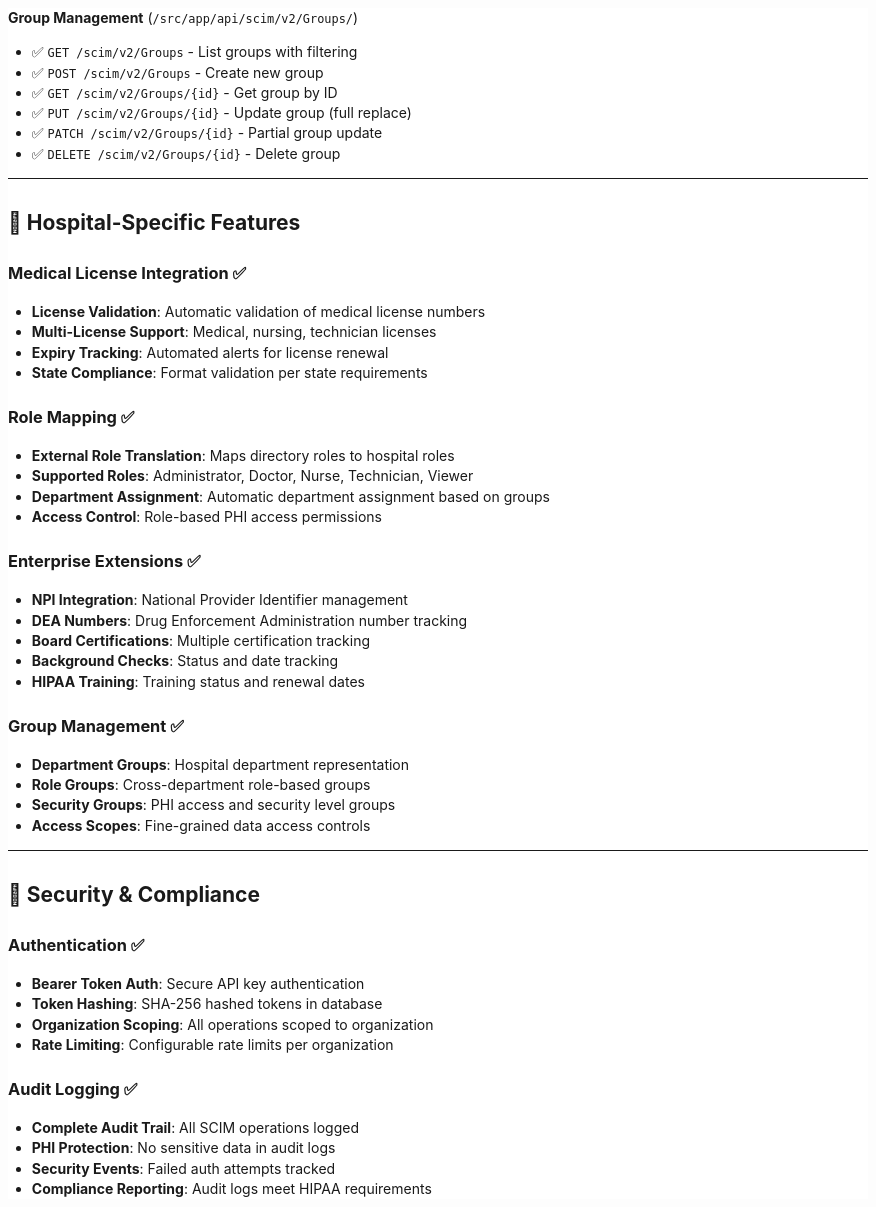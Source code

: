**Group Management** (`/src/app/api/scim/v2/Groups/`)
- ✅ `GET /scim/v2/Groups` - List groups with filtering
- ✅ `POST /scim/v2/Groups` - Create new group
- ✅ `GET /scim/v2/Groups/{id}` - Get group by ID
- ✅ `PUT /scim/v2/Groups/{id}` - Update group (full replace)
- ✅ `PATCH /scim/v2/Groups/{id}` - Partial group update
- ✅ `DELETE /scim/v2/Groups/{id}` - Delete group

---

## 🏥 Hospital-Specific Features

### Medical License Integration ✅
- **License Validation**: Automatic validation of medical license numbers
- **Multi-License Support**: Medical, nursing, technician licenses
- **Expiry Tracking**: Automated alerts for license renewal
- **State Compliance**: Format validation per state requirements

### Role Mapping ✅
- **External Role Translation**: Maps directory roles to hospital roles
- **Supported Roles**: Administrator, Doctor, Nurse, Technician, Viewer
- **Department Assignment**: Automatic department assignment based on groups
- **Access Control**: Role-based PHI access permissions

### Enterprise Extensions ✅
- **NPI Integration**: National Provider Identifier management
- **DEA Numbers**: Drug Enforcement Administration number tracking
- **Board Certifications**: Multiple certification tracking
- **Background Checks**: Status and date tracking
- **HIPAA Training**: Training status and renewal dates

### Group Management ✅
- **Department Groups**: Hospital department representation
- **Role Groups**: Cross-department role-based groups
- **Security Groups**: PHI access and security level groups
- **Access Scopes**: Fine-grained data access controls

---

## 🔐 Security & Compliance

### Authentication ✅
- **Bearer Token Auth**: Secure API key authentication
- **Token Hashing**: SHA-256 hashed tokens in database
- **Organization Scoping**: All operations scoped to organization
- **Rate Limiting**: Configurable rate limits per organization

### Audit Logging ✅
- **Complete Audit Trail**: All SCIM operations logged
- **PHI Protection**: No sensitive data in audit logs
- **Security Events**: Failed auth attempts tracked
- **Compliance Reporting**: Audit logs meet HIPAA requirements
